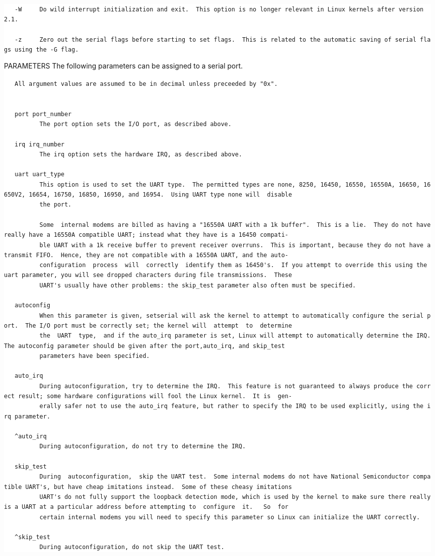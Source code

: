        -W     Do wild interrupt initialization and exit.  This option is no longer relevant in Linux kernels after version 2.1.

       -z     Zero out the serial flags before starting to set flags.  This is related to the automatic saving of serial flags using the -G flag.


PARAMETERS
       The following parameters can be assigned to a serial port.

       All argument values are assumed to be in decimal unless preceeded by "0x".


       port port_number
              The port option sets the I/O port, as described above.

       irq irq_number
              The irq option sets the hardware IRQ, as described above.

       uart uart_type
              This option is used to set the UART type.  The permitted types are none, 8250, 16450, 16550, 16550A, 16650, 16650V2, 16654, 16750, 16850, 16950, and 16954.  Using UART type none will  disable
              the port.

              Some  internal modems are billed as having a "16550A UART with a 1k buffer".  This is a lie.  They do not have really have a 16550A compatible UART; instead what they have is a 16450 compati‐
              ble UART with a 1k receive buffer to prevent receiver overruns.  This is important, because they do not have a transmit FIFO.  Hence, they are not compatible with a 16550A UART, and the auto‐
              configuration  process  will  correctly  identify them as 16450's.  If you attempt to override this using the uart parameter, you will see dropped characters during file transmissions.  These
              UART's usually have other problems: the skip_test parameter also often must be specified.

       autoconfig
              When this parameter is given, setserial will ask the kernel to attempt to automatically configure the serial port.  The I/O port must be correctly set; the kernel will  attempt  to  determine
              the  UART  type,  and if the auto_irq parameter is set, Linux will attempt to automatically determine the IRQ.  The autoconfig parameter should be given after the port,auto_irq, and skip_test
              parameters have been specified.

       auto_irq
              During autoconfiguration, try to determine the IRQ.  This feature is not guaranteed to always produce the correct result; some hardware configurations will fool the Linux kernel.  It is  gen‐
              erally safer not to use the auto_irq feature, but rather to specify the IRQ to be used explicitly, using the irq parameter.

       ^auto_irq
              During autoconfiguration, do not try to determine the IRQ.

       skip_test
              During  autoconfiguration,  skip the UART test.  Some internal modems do not have National Semiconductor compatible UART's, but have cheap imitations instead.  Some of these cheasy imitations
              UART's do not fully support the loopback detection mode, which is used by the kernel to make sure there really is a UART at a particular address before attempting to  configure  it.   So  for
              certain internal modems you will need to specify this parameter so Linux can initialize the UART correctly.

       ^skip_test
              During autoconfiguration, do not skip the UART test.
